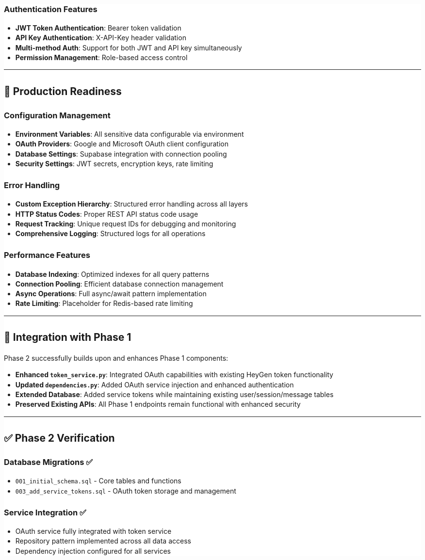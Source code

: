 ### **Authentication Features**
- **JWT Token Authentication**: Bearer token validation
- **API Key Authentication**: X-API-Key header validation
- **Multi-method Auth**: Support for both JWT and API key simultaneously
- **Permission Management**: Role-based access control

---

## 🚀 **Production Readiness**

### **Configuration Management**
- **Environment Variables**: All sensitive data configurable via environment
- **OAuth Providers**: Google and Microsoft OAuth client configuration
- **Database Settings**: Supabase integration with connection pooling
- **Security Settings**: JWT secrets, encryption keys, rate limiting

### **Error Handling**
- **Custom Exception Hierarchy**: Structured error handling across all layers
- **HTTP Status Codes**: Proper REST API status code usage
- **Request Tracking**: Unique request IDs for debugging and monitoring
- **Comprehensive Logging**: Structured logs for all operations

### **Performance Features**
- **Database Indexing**: Optimized indexes for all query patterns
- **Connection Pooling**: Efficient database connection management
- **Async Operations**: Full async/await pattern implementation
- **Rate Limiting**: Placeholder for Redis-based rate limiting

---

## 📝 **Integration with Phase 1**

Phase 2 successfully builds upon and enhances Phase 1 components:

- **Enhanced `token_service.py`**: Integrated OAuth capabilities with existing HeyGen token functionality
- **Updated `dependencies.py`**: Added OAuth service injection and enhanced authentication
- **Extended Database**: Added service tokens while maintaining existing user/session/message tables
- **Preserved Existing APIs**: All Phase 1 endpoints remain functional with enhanced security

---

## ✅ **Phase 2 Verification**

### **Database Migrations** ✅
- `001_initial_schema.sql` - Core tables and functions
- `003_add_service_tokens.sql` - OAuth token storage and management

### **Service Integration** ✅
- OAuth service fully integrated with token service
- Repository pattern implemented across all data access
- Dependency injection configured for all services
